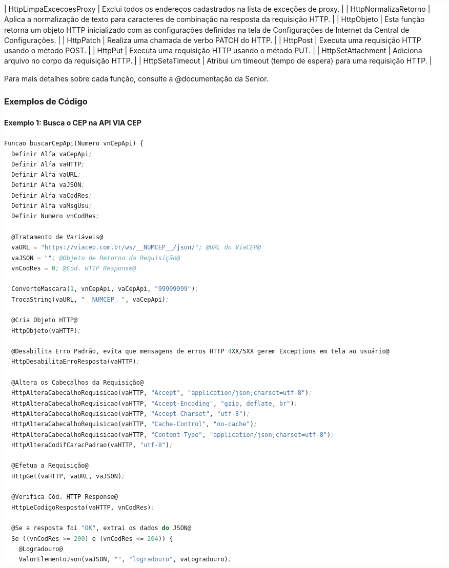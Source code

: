 | HttpLimpaExcecoesProxy        | Exclui todos os endereços cadastrados na lista de exceções de proxy. |
| HttpNormalizaRetorno          | Aplica a normalização de texto para caracteres de combinação na resposta da requisição HTTP. |
| HttpObjeto                    | Esta função retorna um objeto HTTP inicializado com as configurações definidas na tela de Configurações de Internet da Central de Configurações. |
| HttpPatch                     | Realiza uma chamada de verbo PATCH do HTTP. |
| HttpPost                      | Executa uma requisição HTTP usando o método POST. |
| HttpPut                       | Executa uma requisição HTTP usando o método PUT. |
| HttpSetAttachment             | Adiciona arquivo no corpo da requisição HTTP. |
| HttpSetaTimeout               | Atribui um timeout (tempo de espera) para uma requisição HTTP. |

Para mais detalhes sobre cada função, consulte a @documentação da Senior.

### Exemplos de Código

#### Exemplo 1: Busca o CEP na API VIA CEP

```lsp
Funcao buscarCepApi(Numero vnCepApi) {
  Definir Alfa vaCepApi;
  Definir Alfa vaHTTP;
  Definir Alfa vaURL;
  Definir Alfa vaJSON;
  Definir Alfa vaCodRes;
  Definir Alfa vaMsgUsu;
  Definir Numero vnCodRes;

  @Tratamento de Variáveis@
  vaURL = "https://viacep.com.br/ws/__NUMCEP__/json/"; @URL do ViaCEP@
  vaJSON = ""; @Objeto de Retorno da Requisição@
  vnCodRes = 0; @Cód. HTTP Response@

  ConverteMascara(1, vnCepApi, vaCepApi, "99999999");
  TrocaString(vaURL, "__NUMCEP__", vaCepApi);

  @Cria Objeto HTTP@
  HttpObjeto(vaHTTP);

  @Desabilita Erro Padrão, evita que mensagens de erros HTTP 4XX/5XX gerem Exceptions em tela ao usuário@
  HttpDesabilitaErroResposta(vaHTTP);

  @Altera os Cabeçalhos da Requisição@
  HttpAlteraCabecalhoRequisicao(vaHTTP, "Accept", "application/json;charset=utf-8");
  HttpAlteraCabecalhoRequisicao(vaHTTP, "Accept-Encoding", "gzip, deflate, br");
  HttpAlteraCabecalhoRequisicao(vaHTTP, "Accept-Charset", "utf-8");
  HttpAlteraCabecalhoRequisicao(vaHTTP, "Cache-Control", "no-cache");
  HttpAlteraCabecalhoRequisicao(vaHTTP, "Content-Type", "application/json;charset=utf-8");
  HttpAlteraCodifCaracPadrao(vaHTTP, "utf-8");

  @Efetua a Requisição@
  HttpGet(vaHTTP, vaURL, vaJSON);

  @Verifica Cód. HTTP Response@
  HttpLeCodigoResposta(vaHTTP, vnCodRes);

  @Se a resposta foi "OK", extrai os dados do JSON@
  Se ((vnCodRes >= 200) e (vnCodRes <= 204)) {
    @Logradouro@
    ValorElementoJson(vaJSON, "", "logradouro", vaLogradouro);

```